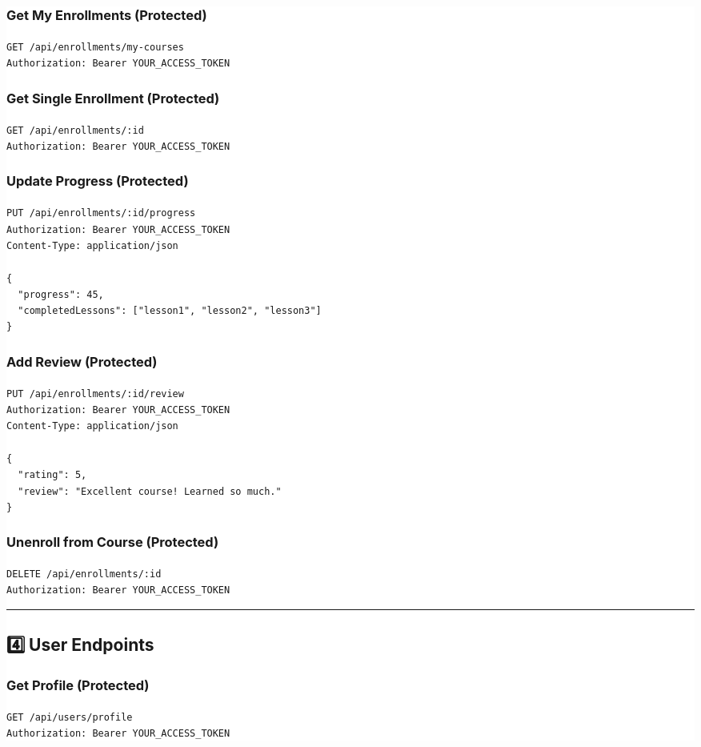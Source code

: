 ### Get My Enrollments (Protected)
```http
GET /api/enrollments/my-courses
Authorization: Bearer YOUR_ACCESS_TOKEN
```

### Get Single Enrollment (Protected)
```http
GET /api/enrollments/:id
Authorization: Bearer YOUR_ACCESS_TOKEN
```

### Update Progress (Protected)
```http
PUT /api/enrollments/:id/progress
Authorization: Bearer YOUR_ACCESS_TOKEN
Content-Type: application/json

{
  "progress": 45,
  "completedLessons": ["lesson1", "lesson2", "lesson3"]
}
```

### Add Review (Protected)
```http
PUT /api/enrollments/:id/review
Authorization: Bearer YOUR_ACCESS_TOKEN
Content-Type: application/json

{
  "rating": 5,
  "review": "Excellent course! Learned so much."
}
```

### Unenroll from Course (Protected)
```http
DELETE /api/enrollments/:id
Authorization: Bearer YOUR_ACCESS_TOKEN
```

---

## 4️⃣ User Endpoints

### Get Profile (Protected)
```http
GET /api/users/profile
Authorization: Bearer YOUR_ACCESS_TOKEN
```
